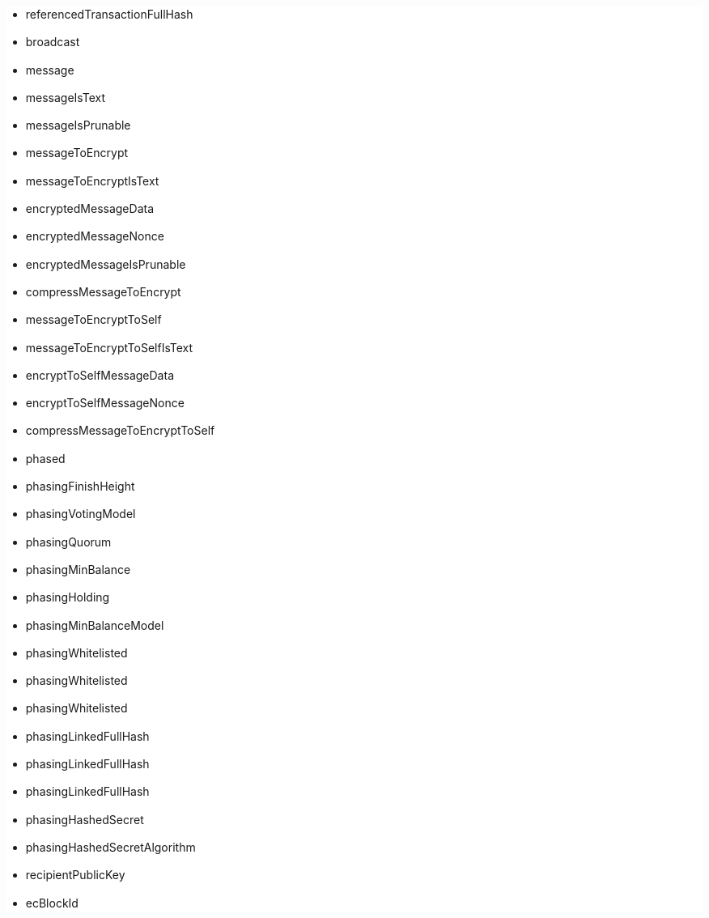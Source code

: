 -   referencedTransactionFullHash

-   broadcast

-   message

-   messageIsText

-   messageIsPrunable

-   messageToEncrypt

-   messageToEncryptIsText

-   encryptedMessageData

-   encryptedMessageNonce

-   encryptedMessageIsPrunable

-   compressMessageToEncrypt

-   messageToEncryptToSelf

-   messageToEncryptToSelfIsText

-   encryptToSelfMessageData

-   encryptToSelfMessageNonce

-   compressMessageToEncryptToSelf

-   phased

-   phasingFinishHeight

-   phasingVotingModel

-   phasingQuorum

-   phasingMinBalance

-   phasingHolding

-   phasingMinBalanceModel

-   phasingWhitelisted

-   phasingWhitelisted

-   phasingWhitelisted

-   phasingLinkedFullHash

-   phasingLinkedFullHash

-   phasingLinkedFullHash

-   phasingHashedSecret

-   phasingHashedSecretAlgorithm

-   recipientPublicKey

-   ecBlockId
